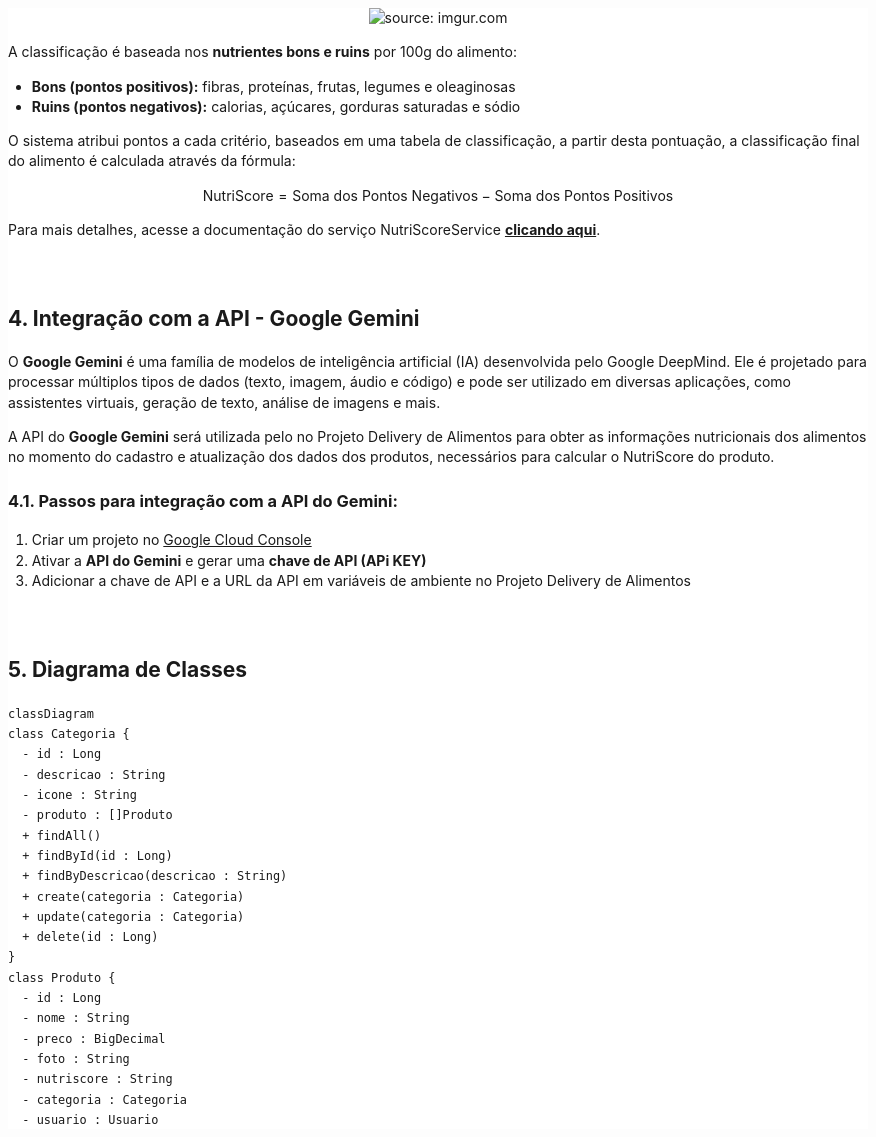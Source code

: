 <div align="center">
    <img src="https://i.imgur.com/uYe56AM.png" title="source: imgur.com" width="30%"/>
</div>

A classificação é baseada nos **nutrientes bons e ruins** por 100g do alimento:

- **Bons (pontos positivos):** fibras, proteínas, frutas, legumes e oleaginosas
- **Ruins (pontos negativos):** calorias, açúcares, gorduras saturadas e sódio

O sistema atribui pontos a cada critério, baseados em uma tabela de classificação, a partir desta pontuação, a classificação final do alimento é calculada através da fórmula:

$$
\text{NutriScore} = \text{Soma dos Pontos Negativos} - \text{Soma dos Pontos Positivos}
$$

Para mais detalhes, acesse a documentação do serviço NutriScoreService **[clicando aqui](calculo_nutriscore.md)**.

<br />

## 4. Integração com a API - Google Gemini


O **Google Gemini** é uma família de modelos de inteligência artificial (IA) desenvolvida pelo Google DeepMind. Ele é projetado para processar múltiplos tipos de dados (texto, imagem, áudio e código) e pode ser utilizado em diversas aplicações, como assistentes virtuais, geração de texto, análise de imagens e mais.

A API do **Google Gemini** será utilizada pelo no Projeto Delivery de Alimentos para obter as informações nutricionais dos alimentos no momento do cadastro e atualização dos dados dos produtos, necessários para calcular o NutriScore do produto.


### 4.1. Passos para integração com a API do Gemini:

1. Criar um projeto no [Google Cloud Console](https://console.cloud.google.com)
2. Ativar a **API do Gemini** e gerar uma **chave de API (APi KEY)**
3. Adicionar a chave de API e a URL da API em variáveis de ambiente no Projeto Delivery de Alimentos

<br />

## 5. Diagrama de Classes

```mermaid
classDiagram
class Categoria {
  - id : Long
  - descricao : String
  - icone : String
  - produto : []Produto
  + findAll()
  + findById(id : Long)
  + findByDescricao(descricao : String)
  + create(categoria : Categoria)
  + update(categoria : Categoria)
  + delete(id : Long)
}
class Produto {
  - id : Long
  - nome : String
  - preco : BigDecimal
  - foto : String
  - nutriscore : String
  - categoria : Categoria
  - usuario : Usuario
```